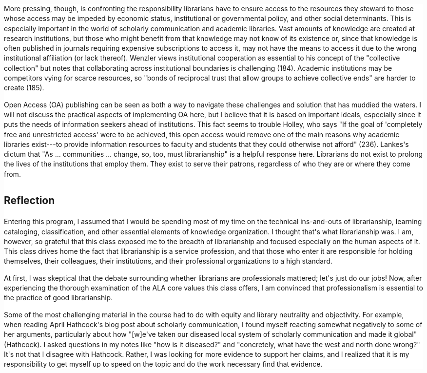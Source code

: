 More pressing, though, is confronting the responsibility librarians have
to ensure access to the resources they steward to those whose access may
be impeded by economic status, institutional or governmental policy, and
other social determinants. This is especially important in the world of
scholarly communication and academic libraries. Vast amounts of
knowledge are created at research institutions, but those who might
benefit from that knowledge may not know of its existence or, since that
knowledge is often published in journals requiring expensive
subscriptions to access it, may not have the means to access it due to
the wrong institutional affiliation (or lack thereof). Wenzler views
institutional cooperation as essential to his concept of the "collective
collection" but notes that collaborating across institutional boundaries
is challenging (184). Academic institutions may be competitors vying for
scarce resources, so "bonds of reciprocal trust that allow groups to
achieve collective ends" are harder to create (185).

Open Access (OA) publishing can be seen as both a way to navigate these
challenges and solution that has muddied the waters. I will not discuss
the practical aspects of implementing OA here, but I believe that it is
based on important ideals, especially since it puts the needs of
information seekers ahead of institutions. This fact seems to trouble
Holley, who says "If the goal of 'completely free and unrestricted
access' were to be achieved, this open access would remove one of the
main reasons why academic libraries exist---to provide information
resources to faculty and students that they could otherwise not afford"
(236). Lankes's dictum that "As ... communities ... change, so, too,
must librarianship" is a helpful response here. Librarians do not exist
to prolong the lives of the institutions that employ them. They exist to
serve their patrons, regardless of who they are or where they come from.

## Reflection

Entering this program, I assumed that I would be spending most of my
time on the technical ins-and-outs of librarianship, learning
cataloging, classification, and other essential elements of knowledge
organization. I thought that's what librarianship was. I am, however, so
grateful that this class exposed me to the breadth of librarianship and
focused especially on the human aspects of it. This class drives home
the fact that librarianship is a service profession, and that those who
enter it are responsible for holding themselves, their colleagues, their
institutions, and their professional organizations to a high standard.

At first, I was skeptical that the debate surrounding whether librarians
are professionals mattered; let's just do our jobs! Now, after
experiencing the thorough examination of the ALA core values this class
offers, I am convinced that professionalism is essential to the practice
of good librarianship.

Some of the most challenging material in the course had to do with
equity and library neutrality and objectivity. For example, when reading
April Hathcock's blog post about scholarly communication, I found myself
reacting somewhat negatively to some of her arguments, particularly
about how "\[w\]e've taken our diseased local system of scholarly
communication and made it global" (Hathcock). I asked questions in my
notes like "how is it diseased?" and "concretely, what have the west and
north done wrong?" It's not that I disagree with Hathcock. Rather, I was
looking for more evidence to support her claims, and I realized that it
is my responsibility to get myself up to speed on the topic and do the
work necessary find that evidence.
